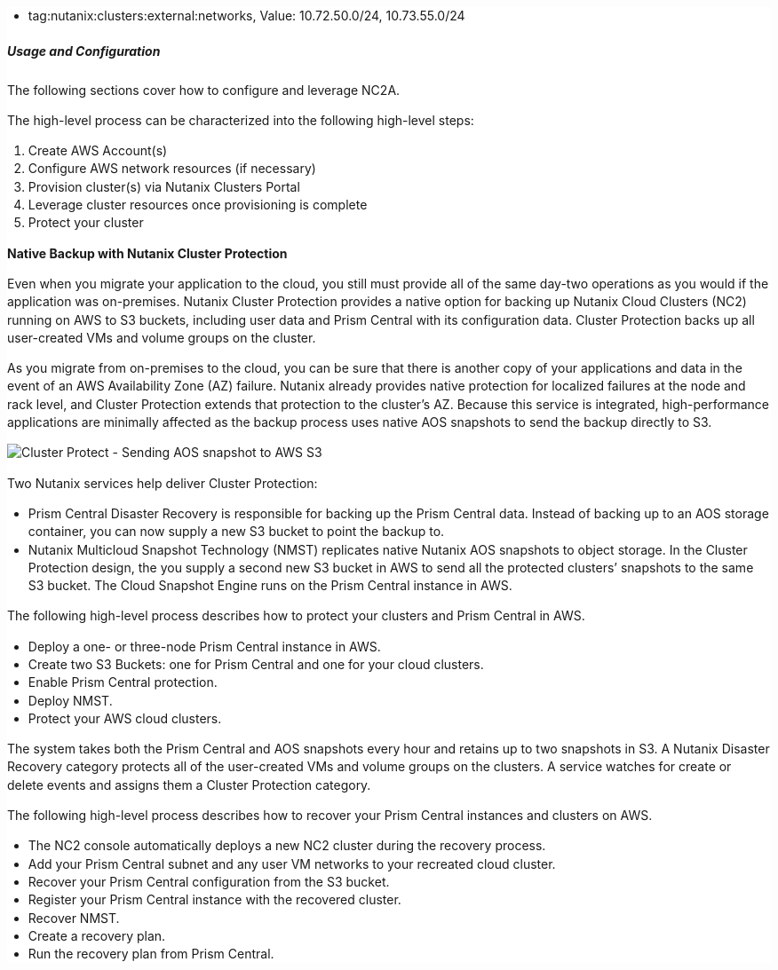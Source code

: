 * tag:nutanix:clusters:external:networks, Value: 10.72.50.0/24, 10.73.55.0/24


##### Usage and Configuration

The following sections cover how to configure and leverage NC2A.

The high-level process can be characterized into the following high-level steps:

1. Create AWS Account(s)
2. Configure AWS network resources (if necessary)
3. Provision cluster(s) via Nutanix Clusters Portal
4. Leverage cluster resources once provisioning is complete
5. Protect your cluster

**Native Backup with Nutanix Cluster Protection**

Even when you migrate your application to the cloud, you still must provide all of the same day-two operations as you would if the application was on-premises. Nutanix Cluster Protection provides a native option for backing up Nutanix Cloud Clusters (NC2) running on AWS to S3 buckets, including user data and Prism Central with its configuration data. Cluster Protection backs up all user-created VMs and volume groups on the cluster. 

As you migrate from on-premises to the cloud, you can be sure that there is another copy of your applications and data in the event of an AWS Availability Zone (AZ) failure. Nutanix already provides native protection for localized failures at the node and rack level, and Cluster Protection extends that protection to the cluster’s AZ. Because this service is integrated, high-performance applications are minimally affected as the backup process uses native AOS snapshots to send the backup directly to S3.   
 
![Cluster Protect - Sending AOS snapshot to AWS S3](imagesv2/aws/snap2S3.png)

 
Two Nutanix services help deliver Cluster Protection: 

* Prism Central Disaster Recovery is responsible for backing up the Prism Central data. Instead of backing up to an AOS storage container, you can now supply a new S3 bucket to point the backup to.  
* Nutanix Multicloud Snapshot Technology (NMST) replicates native Nutanix AOS snapshots to object storage. In the Cluster Protection design, the you supply a second new S3 bucket in AWS to send all the protected clusters’ snapshots to the same S3 bucket. The Cloud Snapshot Engine runs on the Prism Central instance in AWS. 


The following high-level process describes how to protect your clusters and Prism Central in AWS.
* Deploy a one- or three-node Prism Central instance in AWS. 
* Create two S3 Buckets: one for Prism Central and one for your cloud clusters. 
* Enable Prism Central protection. 
* Deploy NMST.  
* Protect your AWS cloud clusters. 

The system takes both the Prism Central and AOS snapshots every hour and retains up to two snapshots in S3. A Nutanix Disaster Recovery category protects all of the user-created VMs and volume groups on the clusters. A service watches for create or delete events and assigns them a Cluster Protection category. 

The following high-level process describes how to recover your Prism Central instances and clusters on AWS. 
* The NC2 console automatically deploys a new NC2 cluster during the recovery process. 
* Add your Prism Central subnet and any user VM networks to your recreated cloud cluster. 
* Recover your Prism Central configuration from the S3 bucket. 
* Register your Prism Central instance with the recovered cluster. 
* Recover NMST. 
* Create a recovery plan. 
* Run the recovery plan from Prism Central. 
